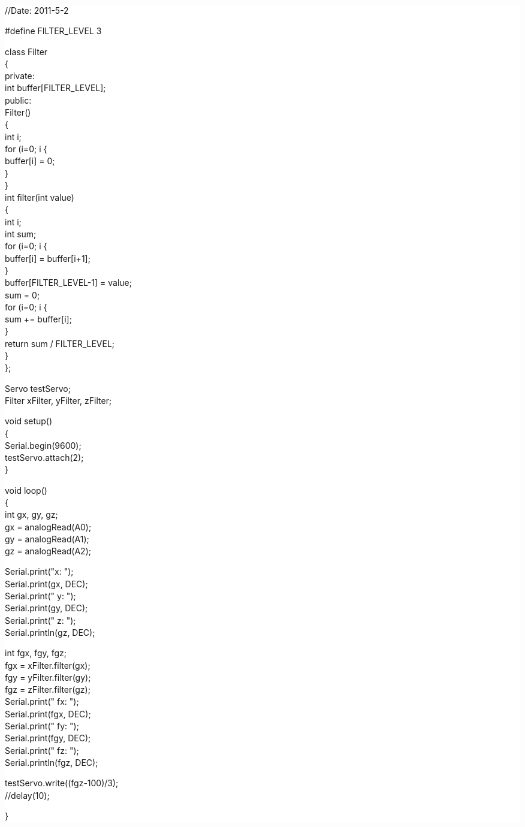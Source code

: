 &#47;&#47;Date:  2011-5-2</p>
<p>#define FILTER_LEVEL  3</p>
<p>class Filter<br />
{<br />
  private:<br />
    int buffer[FILTER_LEVEL];<br />
  public:<br />
    Filter()<br />
    {<br />
      int i;<br />
      for (i=0; i<FILTER_LEVEL; ++i)<br />
      {<br />
        buffer[i] = 0;<br />
      }<br />
    }<br />
    int filter(int value)<br />
    {<br />
      int i;<br />
      int sum;<br />
      for (i=0; i<FILTER_LEVEL-1; ++i)<br />
      {<br />
        buffer[i] = buffer[i+1];<br />
      }<br />
      buffer[FILTER_LEVEL-1] = value;<br />
      sum = 0;<br />
      for (i=0; i<FILTER_LEVEL; ++i)<br />
      {<br />
        sum += buffer[i];<br />
      }<br />
      return sum &#47; FILTER_LEVEL;<br />
    }<br />
};</p>
<p>Servo testServo;<br />
Filter xFilter, yFilter, zFilter;</p>
<p>void setup()<br />
{<br />
  Serial.begin(9600);<br />
  testServo.attach(2);<br />
}</p>
<p>void loop()<br />
{<br />
  int gx, gy, gz;<br />
  gx = analogRead(A0);<br />
  gy = analogRead(A1);<br />
  gz = analogRead(A2);</p>
<p>  Serial.print("x: ");<br />
  Serial.print(gx, DEC);<br />
  Serial.print("  y: ");<br />
  Serial.print(gy, DEC);<br />
  Serial.print("  z: ");<br />
  Serial.println(gz, DEC);</p>
<p>  int fgx, fgy, fgz;<br />
  fgx = xFilter.filter(gx);<br />
  fgy = yFilter.filter(gy);<br />
  fgz = zFilter.filter(gz);<br />
  Serial.print("  fx: ");<br />
  Serial.print(fgx, DEC);<br />
  Serial.print("  fy: ");<br />
  Serial.print(fgy, DEC);<br />
  Serial.print("  fz: ");<br />
  Serial.println(fgz, DEC);</p>
<p>  testServo.write((fgz-100)&#47;3);<br />
  &#47;&#47;delay(10);</p>
<p>}</p>